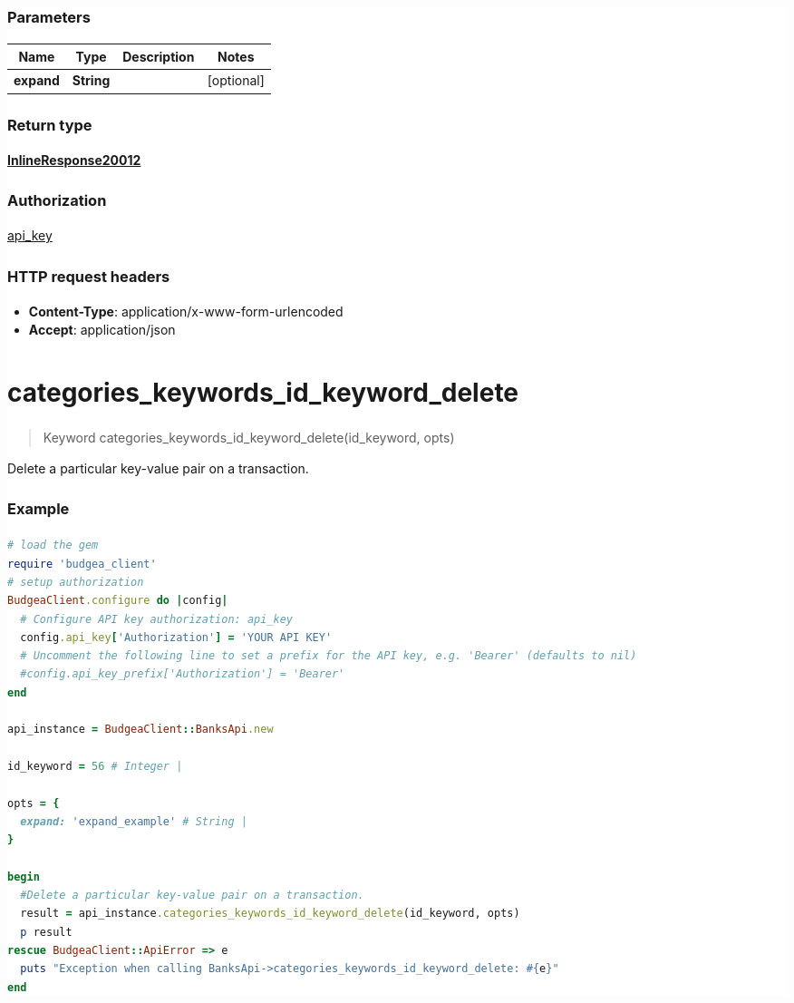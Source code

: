 ### Parameters

Name | Type | Description  | Notes
------------- | ------------- | ------------- | -------------
 **expand** | **String**|  | [optional] 

### Return type

[**InlineResponse20012**](InlineResponse20012.md)

### Authorization

[api_key](../README.md#api_key)

### HTTP request headers

 - **Content-Type**: application/x-www-form-urlencoded
 - **Accept**: application/json



# **categories_keywords_id_keyword_delete**
> Keyword categories_keywords_id_keyword_delete(id_keyword, opts)

Delete a particular key-value pair on a transaction.



### Example
```ruby
# load the gem
require 'budgea_client'
# setup authorization
BudgeaClient.configure do |config|
  # Configure API key authorization: api_key
  config.api_key['Authorization'] = 'YOUR API KEY'
  # Uncomment the following line to set a prefix for the API key, e.g. 'Bearer' (defaults to nil)
  #config.api_key_prefix['Authorization'] = 'Bearer'
end

api_instance = BudgeaClient::BanksApi.new

id_keyword = 56 # Integer | 

opts = { 
  expand: 'expand_example' # String | 
}

begin
  #Delete a particular key-value pair on a transaction.
  result = api_instance.categories_keywords_id_keyword_delete(id_keyword, opts)
  p result
rescue BudgeaClient::ApiError => e
  puts "Exception when calling BanksApi->categories_keywords_id_keyword_delete: #{e}"
end
```
